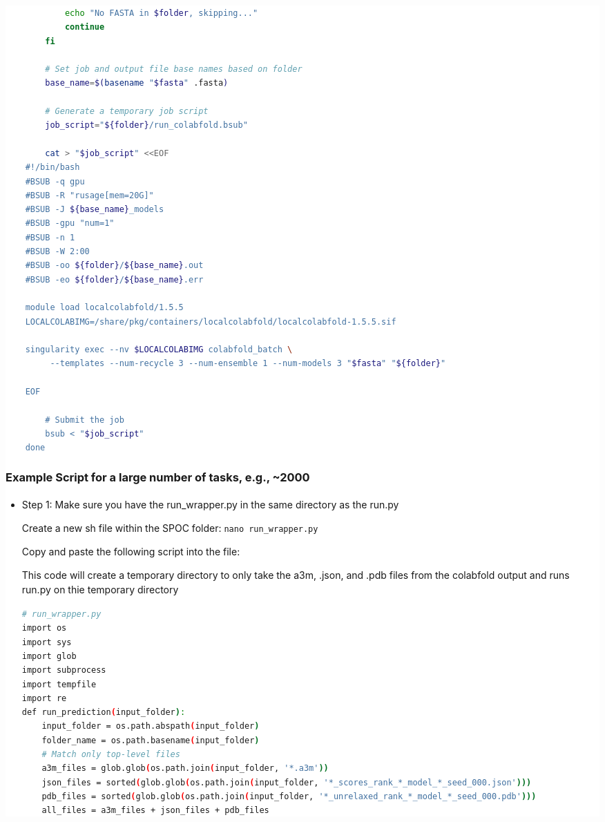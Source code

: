 ```bash
            echo "No FASTA in $folder, skipping..."
            continue
        fi
    
        # Set job and output file base names based on folder
        base_name=$(basename "$fasta" .fasta)
    
        # Generate a temporary job script
        job_script="${folder}/run_colabfold.bsub"
    
        cat > "$job_script" <<EOF
    #!/bin/bash
    #BSUB -q gpu
    #BSUB -R "rusage[mem=20G]"
    #BSUB -J ${base_name}_models
    #BSUB -gpu "num=1"
    #BSUB -n 1
    #BSUB -W 2:00
    #BSUB -oo ${folder}/${base_name}.out
    #BSUB -eo ${folder}/${base_name}.err
    
    module load localcolabfold/1.5.5
    LOCALCOLABIMG=/share/pkg/containers/localcolabfold/localcolabfold-1.5.5.sif
    
    singularity exec --nv $LOCALCOLABIMG colabfold_batch \
         --templates --num-recycle 3 --num-ensemble 1 --num-models 3 "$fasta" "${folder}"
    
    EOF
    
        # Submit the job
        bsub < "$job_script"
    done

```
### Example Script for a large number of tasks, e.g., ~2000
- Step 1: Make sure you have the run_wrapper.py in the same directory as the run.py

  Create a new sh file within the SPOC folder: ```nano run_wrapper.py```

  Copy and paste the following script into the file:

  This code will create a temporary directory to only take the a3m, .json, and .pdb files from the colabfold output and runs run.py on thie temporary directory
    ```bash
    # run_wrapper.py
    import os
    import sys
    import glob
    import subprocess
    import tempfile
    import re
    def run_prediction(input_folder):
        input_folder = os.path.abspath(input_folder)
        folder_name = os.path.basename(input_folder)
        # Match only top-level files
        a3m_files = glob.glob(os.path.join(input_folder, '*.a3m'))
        json_files = sorted(glob.glob(os.path.join(input_folder, '*_scores_rank_*_model_*_seed_000.json')))
        pdb_files = sorted(glob.glob(os.path.join(input_folder, '*_unrelaxed_rank_*_model_*_seed_000.pdb')))
        all_files = a3m_files + json_files + pdb_files
    